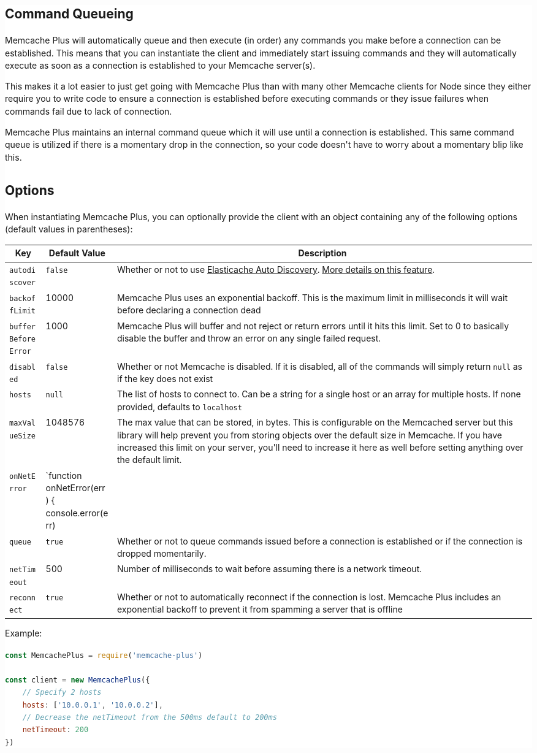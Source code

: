 

## Command Queueing

Memcache Plus will automatically queue and then execute (in order) any commands
you make before a connection can be established. This means that you can
instantiate the client and immediately start issuing commands and they will
automatically execute as soon as a connection is established to your Memcache
server(s).

This makes it a lot easier to just get going with Memcache Plus than with many
other Memcache clients for Node since they either require you to write code to
ensure a connection is established before executing commands or they issue
failures when commands fail due to lack of connection.

Memcache Plus maintains an internal command queue which it will use until a
connection is established. This same command queue is utilized if there is a
momentary drop in the connection, so your code doesn't have to worry about a
momentary blip like this.

## Options
When instantiating Memcache Plus, you can optionally provide the client with an
object containing any of the following options (default values in parentheses):

| Key | Default Value | Description |
|---|---|--- |
|`autodiscover` | `false` | Whether or not to use [Elasticache Auto Discovery](http://docs.aws.amazon.com/AmazonElastiCache/latest/UserGuide/AutoDiscovery.html). [More details on this feature](elasticache.md). |
|`backoffLimit`|10000| Memcache Plus uses an exponential backoff. This is the maximum limit in milliseconds it will wait before declaring a connection dead|
|`bufferBeforeError`|1000|Memcache Plus will buffer and not reject or return errors until it hits this limit. Set to 0 to basically disable the buffer and throw an error on any single failed request.|
|`disabled` | `false` | Whether or not Memcache is disabled. If it is disabled, all of the commands will simply return `null` as if the key does not exist |
|`hosts` | `null` | The list of hosts to connect to. Can be a string for a single host or an array for multiple hosts. If none provided, defaults to `localhost` |
|`maxValueSize`|1048576| The max value that can be stored, in bytes. This is configurable on the Memcached server but this library will help prevent you from storing objects over the default size in Memcache. If you have increased this limit on your server, you'll need to increase it here as well before setting anything over the default limit. |
|`onNetError`| `function onNetError(err) { console.error(err)
|`queue`| `true` | Whether or not to queue commands issued before a connection is established or if the connection is dropped momentarily. |
|`netTimeout`|500| Number of milliseconds to wait before assuming there is a network timeout. |
|`reconnect` | `true` | Whether or not to automatically reconnect if the connection is lost. Memcache Plus includes an exponential backoff to prevent it from spamming a server that is offline |

Example:

```javascript
const MemcachePlus = require('memcache-plus')

const client = new MemcachePlus({
    // Specify 2 hosts
    hosts: ['10.0.0.1', '10.0.0.2'],
    // Decrease the netTimeout from the 500ms default to 200ms
    netTimeout: 200
})
```
